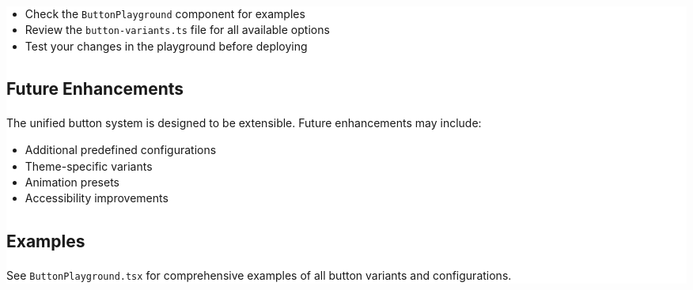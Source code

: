 - Check the `ButtonPlayground` component for examples
- Review the `button-variants.ts` file for all available options
- Test your changes in the playground before deploying

## Future Enhancements

The unified button system is designed to be extensible. Future enhancements may include:

- Additional predefined configurations
- Theme-specific variants
- Animation presets
- Accessibility improvements

## Examples

See `ButtonPlayground.tsx` for comprehensive examples of all button variants and configurations.

